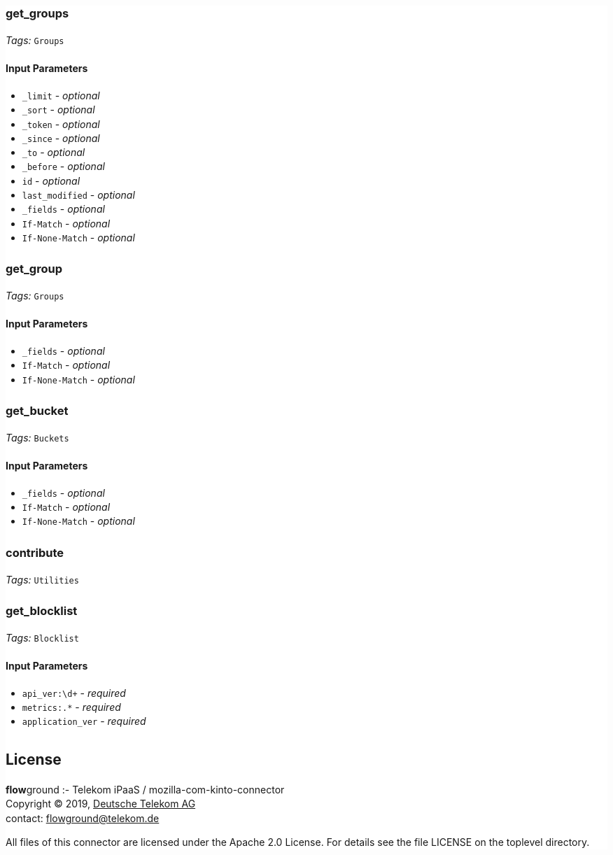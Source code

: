 ### get_groups

*Tags:* `Groups`

#### Input Parameters
* `_limit` - _optional_
* `_sort` - _optional_
* `_token` - _optional_
* `_since` - _optional_
* `_to` - _optional_
* `_before` - _optional_
* `id` - _optional_
* `last_modified` - _optional_
* `_fields` - _optional_
* `If-Match` - _optional_
* `If-None-Match` - _optional_

### get_group

*Tags:* `Groups`

#### Input Parameters
* `_fields` - _optional_
* `If-Match` - _optional_
* `If-None-Match` - _optional_

### get_bucket

*Tags:* `Buckets`

#### Input Parameters
* `_fields` - _optional_
* `If-Match` - _optional_
* `If-None-Match` - _optional_

### contribute

*Tags:* `Utilities`

### get_blocklist

*Tags:* `Blocklist`

#### Input Parameters
* `api_ver:\d+` - _required_
* `metrics:.*` - _required_
* `application_ver` - _required_

## License

**flow**ground :- Telekom iPaaS / mozilla-com-kinto-connector<br/>
Copyright © 2019, [Deutsche Telekom AG](https://www.telekom.de)<br/>
contact: flowground@telekom.de

All files of this connector are licensed under the Apache 2.0 License. For details
see the file LICENSE on the toplevel directory.
